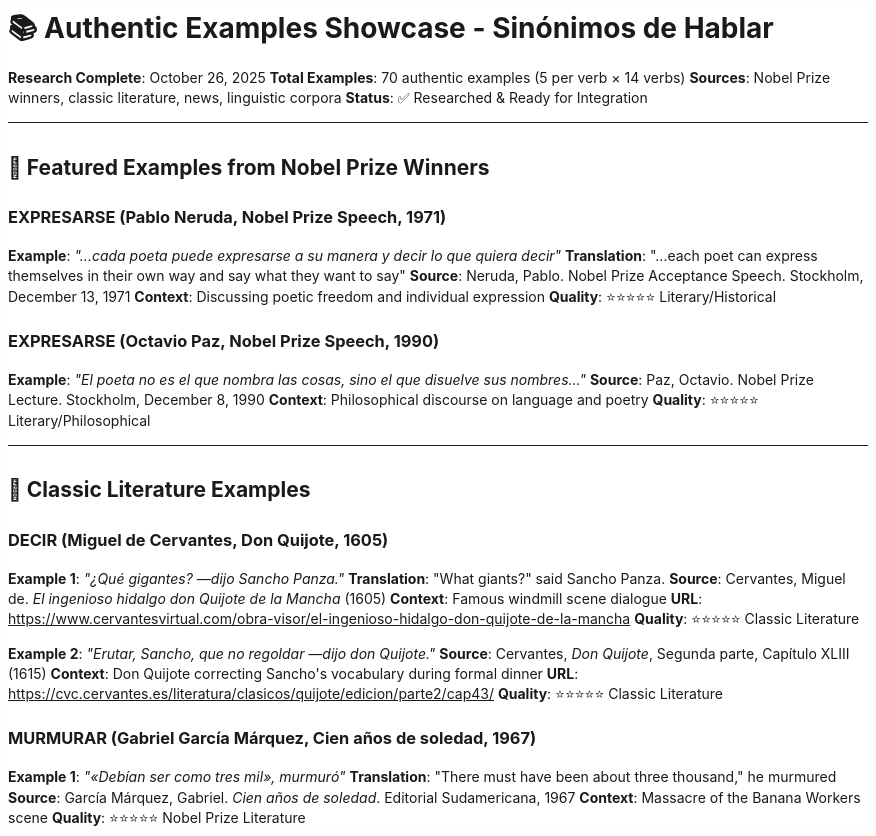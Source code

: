 # 📚 Authentic Examples Showcase - Sinónimos de Hablar

**Research Complete**: October 26, 2025
**Total Examples**: 70 authentic examples (5 per verb × 14 verbs)
**Sources**: Nobel Prize winners, classic literature, news, linguistic corpora
**Status**: ✅ Researched & Ready for Integration

---

## 🌟 Featured Examples from Nobel Prize Winners

### EXPRESARSE (Pablo Neruda, Nobel Prize Speech, 1971)
**Example**: *"...cada poeta puede expresarse a su manera y decir lo que quiera decir"*
**Translation**: "...each poet can express themselves in their own way and say what they want to say"
**Source**: Neruda, Pablo. Nobel Prize Acceptance Speech. Stockholm, December 13, 1971
**Context**: Discussing poetic freedom and individual expression
**Quality**: ⭐⭐⭐⭐⭐ Literary/Historical

### EXPRESARSE (Octavio Paz, Nobel Prize Speech, 1990)
**Example**: *"El poeta no es el que nombra las cosas, sino el que disuelve sus nombres..."*
**Source**: Paz, Octavio. Nobel Prize Lecture. Stockholm, December 8, 1990
**Context**: Philosophical discourse on language and poetry
**Quality**: ⭐⭐⭐⭐⭐ Literary/Philosophical

---

## 📖 Classic Literature Examples

### DECIR (Miguel de Cervantes, Don Quijote, 1605)
**Example 1**: *"¿Qué gigantes? —dijo Sancho Panza."*
**Translation**: "What giants?" said Sancho Panza.
**Source**: Cervantes, Miguel de. *El ingenioso hidalgo don Quijote de la Mancha* (1605)
**Context**: Famous windmill scene dialogue
**URL**: https://www.cervantesvirtual.com/obra-visor/el-ingenioso-hidalgo-don-quijote-de-la-mancha
**Quality**: ⭐⭐⭐⭐⭐ Classic Literature

**Example 2**: *"Erutar, Sancho, que no regoldar —dijo don Quijote."*
**Source**: Cervantes, *Don Quijote*, Segunda parte, Capítulo XLIII (1615)
**Context**: Don Quijote correcting Sancho's vocabulary during formal dinner
**URL**: https://cvc.cervantes.es/literatura/clasicos/quijote/edicion/parte2/cap43/
**Quality**: ⭐⭐⭐⭐⭐ Classic Literature

### MURMURAR (Gabriel García Márquez, Cien años de soledad, 1967)
**Example 1**: *"«Debían ser como tres mil», murmuró"*
**Translation**: "There must have been about three thousand," he murmured
**Source**: García Márquez, Gabriel. *Cien años de soledad*. Editorial Sudamericana, 1967
**Context**: Massacre of the Banana Workers scene
**Quality**: ⭐⭐⭐⭐⭐ Nobel Prize Literature
